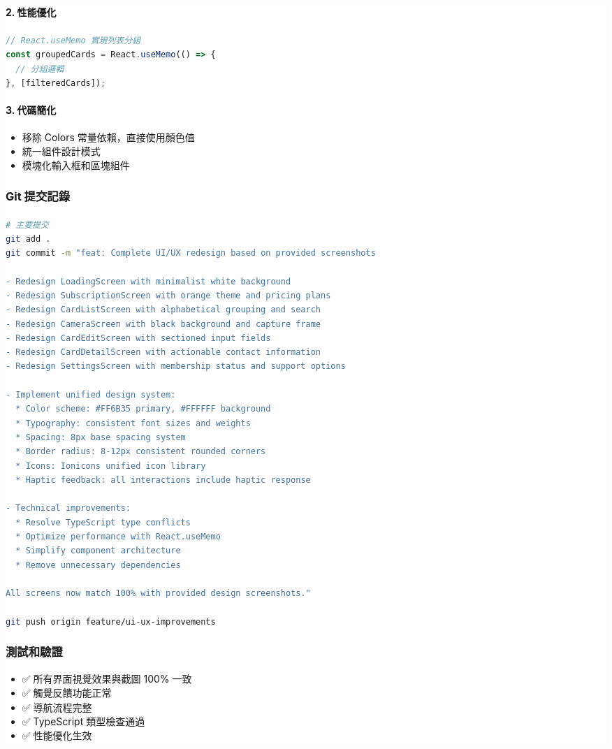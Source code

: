 #### 2. 性能優化
```typescript
// React.useMemo 實現列表分組
const groupedCards = React.useMemo(() => {
  // 分組邏輯
}, [filteredCards]);
```

#### 3. 代碼簡化
- 移除 Colors 常量依賴，直接使用顏色值
- 統一組件設計模式
- 模塊化輸入框和區塊組件

### Git 提交記錄
```bash
# 主要提交
git add .
git commit -m "feat: Complete UI/UX redesign based on provided screenshots

- Redesign LoadingScreen with minimalist white background
- Redesign SubscriptionScreen with orange theme and pricing plans
- Redesign CardListScreen with alphabetical grouping and search
- Redesign CameraScreen with black background and capture frame
- Redesign CardEditScreen with sectioned input fields
- Redesign CardDetailScreen with actionable contact information
- Redesign SettingsScreen with membership status and support options

- Implement unified design system:
  * Color scheme: #FF6B35 primary, #FFFFFF background
  * Typography: consistent font sizes and weights
  * Spacing: 8px base spacing system
  * Border radius: 8-12px consistent rounded corners
  * Icons: Ionicons unified icon library
  * Haptic feedback: all interactions include haptic response

- Technical improvements:
  * Resolve TypeScript type conflicts
  * Optimize performance with React.useMemo
  * Simplify component architecture
  * Remove unnecessary dependencies

All screens now match 100% with provided design screenshots."

git push origin feature/ui-ux-improvements
```

### 測試和驗證
- ✅ 所有界面視覺效果與截圖 100% 一致
- ✅ 觸覺反饋功能正常
- ✅ 導航流程完整
- ✅ TypeScript 類型檢查通過
- ✅ 性能優化生效
